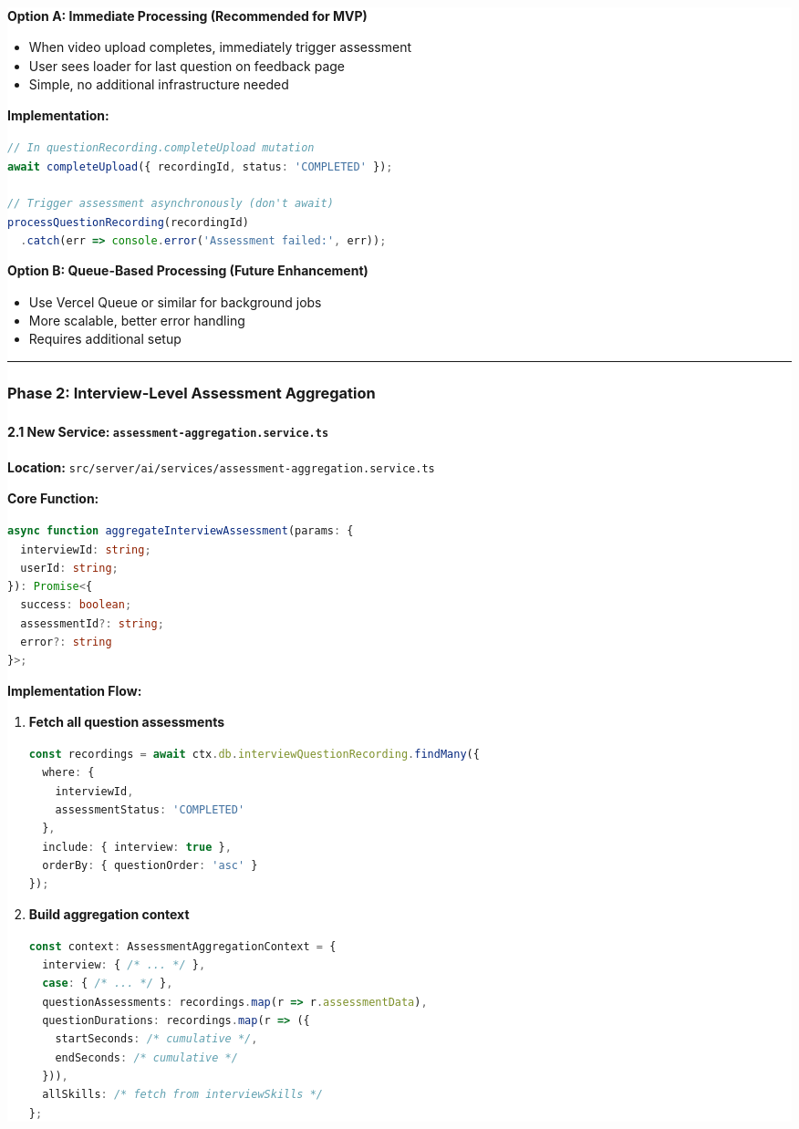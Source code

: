 **Option A: Immediate Processing (Recommended for MVP)**
- When video upload completes, immediately trigger assessment
- User sees loader for last question on feedback page
- Simple, no additional infrastructure needed

**Implementation:**
```typescript
// In questionRecording.completeUpload mutation
await completeUpload({ recordingId, status: 'COMPLETED' });

// Trigger assessment asynchronously (don't await)
processQuestionRecording(recordingId)
  .catch(err => console.error('Assessment failed:', err));
```

**Option B: Queue-Based Processing (Future Enhancement)**
- Use Vercel Queue or similar for background jobs
- More scalable, better error handling
- Requires additional setup

---

### Phase 2: Interview-Level Assessment Aggregation

#### 2.1 New Service: `assessment-aggregation.service.ts`

**Location:** `src/server/ai/services/assessment-aggregation.service.ts`

**Core Function:**

```typescript
async function aggregateInterviewAssessment(params: {
  interviewId: string;
  userId: string;
}): Promise<{
  success: boolean;
  assessmentId?: string;
  error?: string
}>;
```

**Implementation Flow:**

1. **Fetch all question assessments**
   ```typescript
   const recordings = await ctx.db.interviewQuestionRecording.findMany({
     where: {
       interviewId,
       assessmentStatus: 'COMPLETED'
     },
     include: { interview: true },
     orderBy: { questionOrder: 'asc' }
   });
   ```

2. **Build aggregation context**
   ```typescript
   const context: AssessmentAggregationContext = {
     interview: { /* ... */ },
     case: { /* ... */ },
     questionAssessments: recordings.map(r => r.assessmentData),
     questionDurations: recordings.map(r => ({
       startSeconds: /* cumulative */,
       endSeconds: /* cumulative */
     })),
     allSkills: /* fetch from interviewSkills */
   };
   ```
